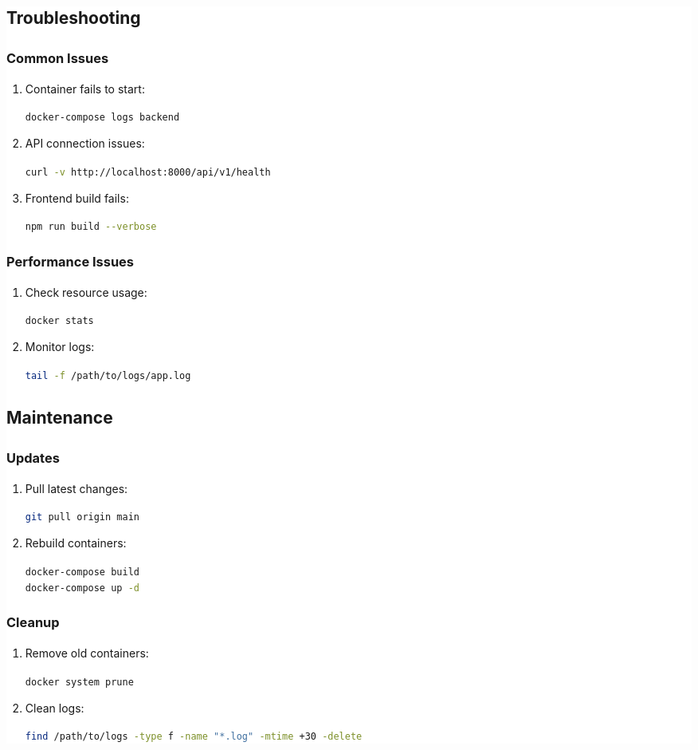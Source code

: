 ## Troubleshooting

### Common Issues

1. Container fails to start:
   ```bash
   docker-compose logs backend
   ```

2. API connection issues:
   ```bash
   curl -v http://localhost:8000/api/v1/health
   ```

3. Frontend build fails:
   ```bash
   npm run build --verbose
   ```

### Performance Issues

1. Check resource usage:
   ```bash
   docker stats
   ```

2. Monitor logs:
   ```bash
   tail -f /path/to/logs/app.log
   ```

## Maintenance

### Updates

1. Pull latest changes:
   ```bash
   git pull origin main
   ```

2. Rebuild containers:
   ```bash
   docker-compose build
   docker-compose up -d
   ```

### Cleanup

1. Remove old containers:
   ```bash
   docker system prune
   ```

2. Clean logs:
   ```bash
   find /path/to/logs -type f -name "*.log" -mtime +30 -delete
   ``` 